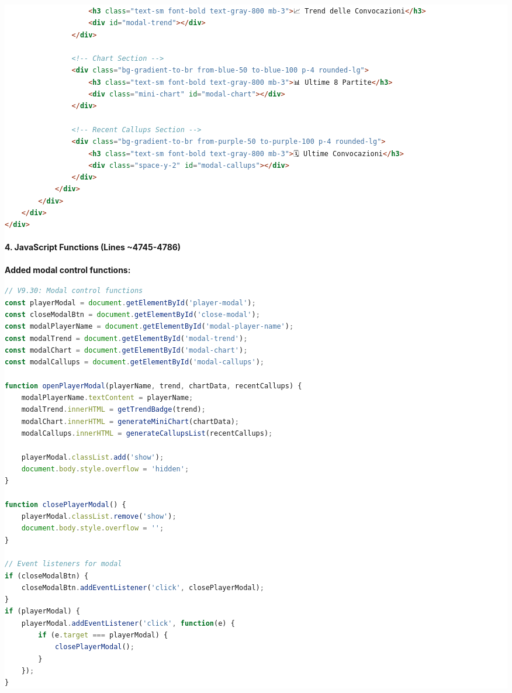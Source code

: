 ```html
                    <h3 class="text-sm font-bold text-gray-800 mb-3">📈 Trend delle Convocazioni</h3>
                    <div id="modal-trend"></div>
                </div>

                <!-- Chart Section -->
                <div class="bg-gradient-to-br from-blue-50 to-blue-100 p-4 rounded-lg">
                    <h3 class="text-sm font-bold text-gray-800 mb-3">📊 Ultime 8 Partite</h3>
                    <div class="mini-chart" id="modal-chart"></div>
                </div>

                <!-- Recent Callups Section -->
                <div class="bg-gradient-to-br from-purple-50 to-purple-100 p-4 rounded-lg">
                    <h3 class="text-sm font-bold text-gray-800 mb-3">🗓️ Ultime Convocazioni</h3>
                    <div class="space-y-2" id="modal-callups"></div>
                </div>
            </div>
        </div>
    </div>
</div>
```

#### 4. JavaScript Functions (Lines ~4745-4786)
**Added modal control functions:**

```javascript
// V9.30: Modal control functions
const playerModal = document.getElementById('player-modal');
const closeModalBtn = document.getElementById('close-modal');
const modalPlayerName = document.getElementById('modal-player-name');
const modalTrend = document.getElementById('modal-trend');
const modalChart = document.getElementById('modal-chart');
const modalCallups = document.getElementById('modal-callups');

function openPlayerModal(playerName, trend, chartData, recentCallups) {
    modalPlayerName.textContent = playerName;
    modalTrend.innerHTML = getTrendBadge(trend);
    modalChart.innerHTML = generateMiniChart(chartData);
    modalCallups.innerHTML = generateCallupsList(recentCallups);
    
    playerModal.classList.add('show');
    document.body.style.overflow = 'hidden';
}

function closePlayerModal() {
    playerModal.classList.remove('show');
    document.body.style.overflow = '';
}

// Event listeners for modal
if (closeModalBtn) {
    closeModalBtn.addEventListener('click', closePlayerModal);
}
if (playerModal) {
    playerModal.addEventListener('click', function(e) {
        if (e.target === playerModal) {
            closePlayerModal();
        }
    });
}
```
